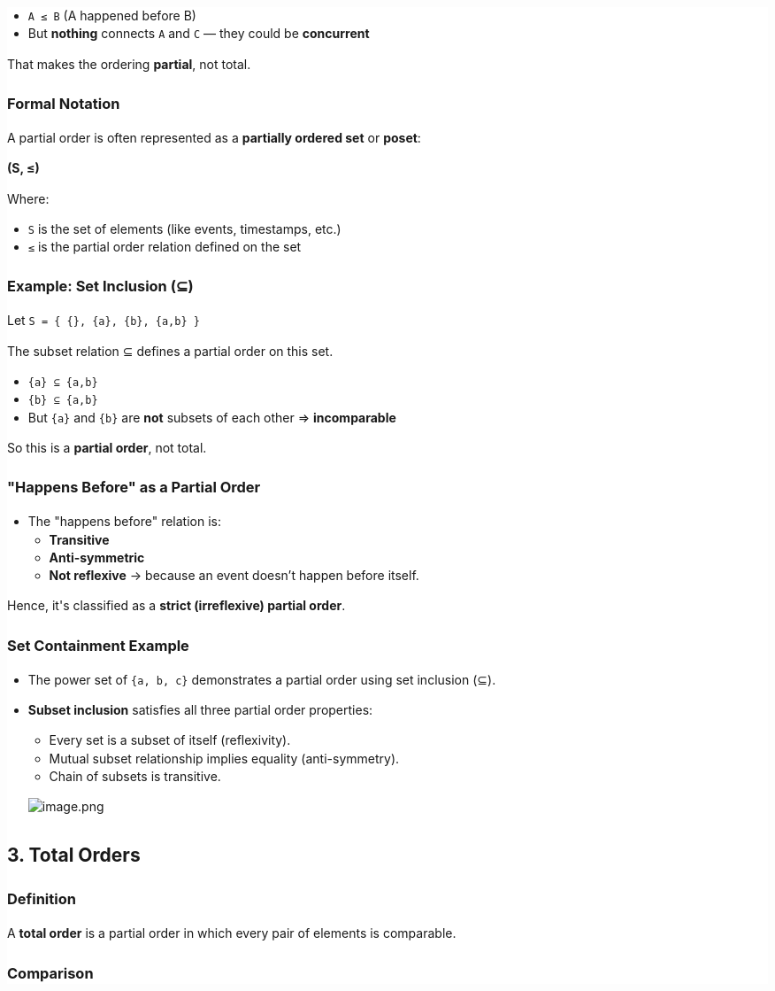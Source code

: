 - `A ≤ B` (A happened before B)
- But **nothing** connects `A` and `C` — they could be **concurrent**

That makes the ordering **partial**, not total.

### **Formal Notation**

A partial order is often represented as a **partially ordered set** or **poset**:

**(S, ≤)**

Where:

- `S` is the set of elements (like events, timestamps, etc.)
- `≤` is the partial order relation defined on the set

### **Example: Set Inclusion (⊆)**

Let `S = { {}, {a}, {b}, {a,b} }`

The subset relation ⊆ defines a partial order on this set.

- `{a} ⊆ {a,b}`
- `{b} ⊆ {a,b}`
- But `{a}` and `{b}` are **not** subsets of each other ⇒ **incomparable**

So this is a **partial order**, not total.

### **"Happens Before" as a Partial Order**

- The "happens before" relation is:
    - **Transitive**
    - **Anti-symmetric**
    - **Not reflexive** → because an event doesn’t happen before itself.

Hence, it's classified as a **strict (irreflexive) partial order**.

### **Set Containment Example**

- The power set of `{a, b, c}` demonstrates a partial order using set inclusion (⊆).
- **Subset inclusion** satisfies all three partial order properties:
    - Every set is a subset of itself (reflexivity).
    - Mutual subset relationship implies equality (anti-symmetry).
    - Chain of subsets is transitive.
    
    ![image.png](attachment:bcffab6c-8344-4cf5-8b03-6093e1337e40:image.png)
    

## **3. Total Orders**

### **Definition**

A **total order** is a partial order in which every pair of elements is comparable.

### **Comparison**
